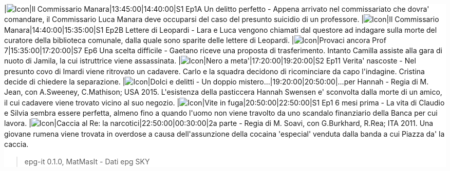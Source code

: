 |![Icon](https://guidatv.sky.it/uuid/dtt_cover_l58VsCKBwnW.png)|Il Commissario Manara|13:45:00|14:40:00|S1 Ep1A Un delitto perfetto - Appena arrivato nel commissariato che dovra&#039; comandare, il Commissario Luca Manara deve occuparsi del caso del presunto suicidio di un professore.
|![Icon](https://guidatv.sky.it/uuid/dtt_cover_l58VsCKBwnW.png)|Il Commissario Manara|14:40:00|15:35:00|S1 Ep2B Lettere di Leopardi - Lara e Luca vengono chiamati dal questore ad indagare sulla morte del curatore della biblioteca comunale, dalla quale sono sparite delle lettere di Leopardi.
|![Icon](https://guidatv.sky.it/uuid/dtt_cover_l58VsCKBwnW.png)|Provaci ancora Prof 7|15:35:00|17:20:00|S7 Ep6 Una scelta difficile - Gaetano riceve una proposta di trasferimento. Intanto Camilla assiste alla gara di nuoto di Jamila, la cui istruttrice viene assassinata.
|![Icon](https://guidatv.sky.it/uuid/dtt_cover_l58VsCKBwnW.png)|Nero a meta&#039;|17:20:00|19:20:00|S2 Ep11 Verita&#039; nascoste - Nel presunto covo di Imardi viene ritrovato un cadavere. Carlo e la squadra decidono di ricominciare da capo l&#039;indagine. Cristina decide di chiedere la separazione.
|![Icon](https://guidatv.sky.it/uuid/dtt_cover_l58VsCKBwnW.png)|Dolci e delitti - Un doppio mistero...|19:20:00|20:50:00|...per Hannah - Regia di M. Jean, con A.Sweeney, C.Mathison; USA 2015. L&#039;esistenza della pasticcera Hannah Swensen e&#039; sconvolta dalla morte di un amico, il cui cadavere viene trovato vicino al suo negozio.
|![Icon](https://guidatv.sky.it/uuid/dtt_cover_l58VsCKBwnW.png)|Vite in fuga|20:50:00|22:50:00|S1 Ep1 6 mesi prima - La vita di Claudio e Silvia sembra essere perfetta, almeno fino a quando l&#039;uomo non viene travolto da uno scandalo finanziario della Banca per cui lavora.
|![Icon](https://guidatv.sky.it/uuid/dtt_cover_l58VsCKBwnW.png)|Caccia al Re: la narcotici|22:50:00|00:30:00|2a parte - Regia di M. Soavi, con G.Burkhard, R.Rea; ITA 2011. Una giovane rumena viene trovata in overdose a causa dell&#039;assunzione della cocaina &#039;especial&#039; venduta dalla banda a cui Piazza da&#039; la caccia.



 > epg-it 0.1.0, MatMasIt - Dati epg SKY